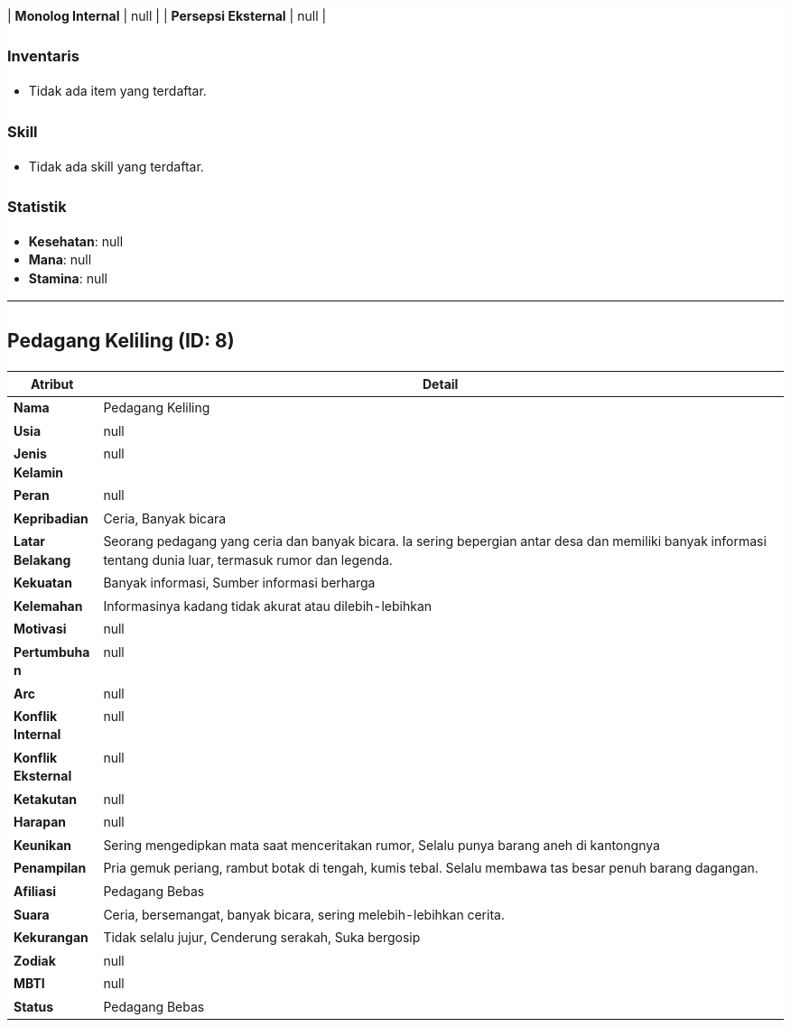 | **Monolog Internal** | null |
| **Persepsi Eksternal** | null |

### Inventaris

*   Tidak ada item yang terdaftar.

### Skill

*   Tidak ada skill yang terdaftar.

### Statistik

*   **Kesehatan**: null
*   **Mana**: null
*   **Stamina**: null

---

## Pedagang Keliling (ID: 8)

| Atribut | Detail |
|---|---|
| **Nama** | Pedagang Keliling |
| **Usia** | null |
| **Jenis Kelamin** | null |
| **Peran** | null |
| **Kepribadian** | Ceria, Banyak bicara |
| **Latar Belakang** | Seorang pedagang yang ceria dan banyak bicara. Ia sering bepergian antar desa dan memiliki banyak informasi tentang dunia luar, termasuk rumor dan legenda. |
| **Kekuatan** | Banyak informasi, Sumber informasi berharga |
| **Kelemahan** | Informasinya kadang tidak akurat atau dilebih-lebihkan |
| **Motivasi** | null |
| **Pertumbuhan** | null |
| **Arc** | null |
| **Konflik Internal** | null |
| **Konflik Eksternal** | null |
| **Ketakutan** | null |
| **Harapan** | null |
| **Keunikan** | Sering mengedipkan mata saat menceritakan rumor, Selalu punya barang aneh di kantongnya |
| **Penampilan** | Pria gemuk periang, rambut botak di tengah, kumis tebal. Selalu membawa tas besar penuh barang dagangan. |
| **Afiliasi** | Pedagang Bebas |
| **Suara** | Ceria, bersemangat, banyak bicara, sering melebih-lebihkan cerita. |
| **Kekurangan** | Tidak selalu jujur, Cenderung serakah, Suka bergosip |
| **Zodiak** | null |
| **MBTI** | null |
| **Status** | Pedagang Bebas |